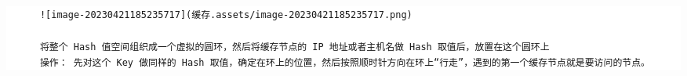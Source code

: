           ![image-20230421185235717](缓存.assets/image-20230421185235717.png)

          将整个 Hash 值空间组织成一个虚拟的圆环，然后将缓存节点的 IP 地址或者主机名做 Hash 取值后，放置在这个圆环上
          操作： 先对这个 Key 做同样的 Hash 取值，确定在环上的位置，然后按照顺时针方向在环上“行走”，遇到的第一个缓存节点就是要访问的节点。
